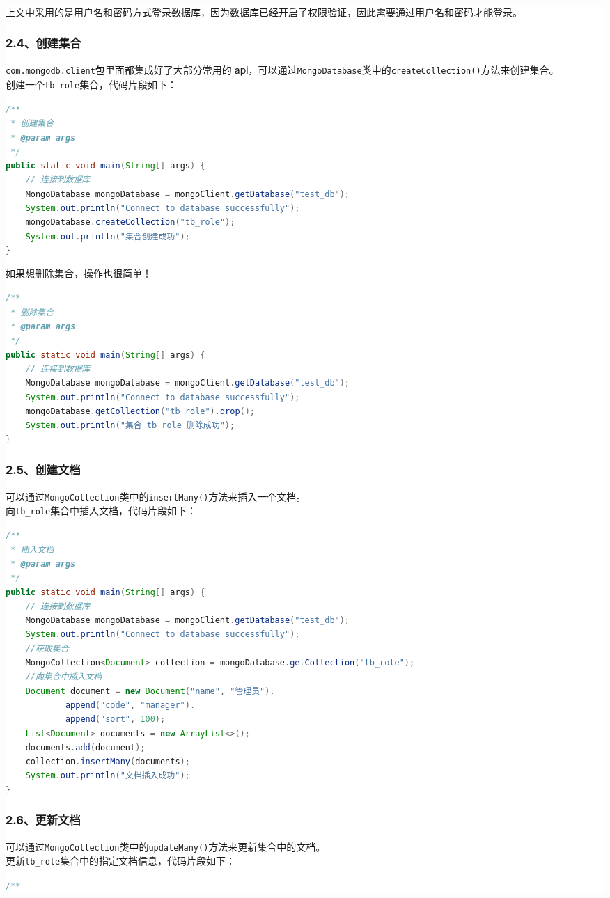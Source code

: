 ```java
```
上文中采用的是用户名和密码方式登录数据库，因为数据库已经开启了权限验证，因此需要通过用户名和密码才能登录。
<a name="P1MBe"></a>
### 2.4、创建集合
`com.mongodb.client`包里面都集成好了大部分常用的 api，可以通过`MongoDatabase`类中的`createCollection()`方法来创建集合。<br />创建一个`tb_role`集合，代码片段如下：
```java
/**
 * 创建集合
 * @param args
 */
public static void main(String[] args) {
    // 连接到数据库
    MongoDatabase mongoDatabase = mongoClient.getDatabase("test_db");
    System.out.println("Connect to database successfully");
    mongoDatabase.createCollection("tb_role");
    System.out.println("集合创建成功");
}
```
如果想删除集合，操作也很简单！
```java
/**
 * 删除集合
 * @param args
 */
public static void main(String[] args) {
    // 连接到数据库
    MongoDatabase mongoDatabase = mongoClient.getDatabase("test_db");
    System.out.println("Connect to database successfully");
    mongoDatabase.getCollection("tb_role").drop();
    System.out.println("集合 tb_role 删除成功");
}
```
<a name="sCTjE"></a>
### 2.5、创建文档
可以通过`MongoCollection`类中的`insertMany()`方法来插入一个文档。<br />向`tb_role`集合中插入文档，代码片段如下：
```java
/**
 * 插入文档
 * @param args
 */
public static void main(String[] args) {
    // 连接到数据库
    MongoDatabase mongoDatabase = mongoClient.getDatabase("test_db");
    System.out.println("Connect to database successfully");
    //获取集合
    MongoCollection<Document> collection = mongoDatabase.getCollection("tb_role");
    //向集合中插入文档
    Document document = new Document("name", "管理员").
            append("code", "manager").
            append("sort", 100);
    List<Document> documents = new ArrayList<>();
    documents.add(document);
    collection.insertMany(documents);
    System.out.println("文档插入成功");
}
```
<a name="Ctvov"></a>
### 2.6、更新文档
可以通过`MongoCollection`类中的`updateMany()`方法来更新集合中的文档。<br />更新`tb_role`集合中的指定文档信息，代码片段如下：
```java
/**
```
